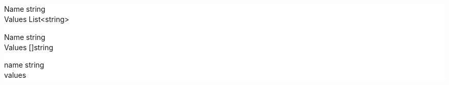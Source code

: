 <div>
<pulumi-choosable type="language" values="csharp">
<dl class="resources-properties"><dt class="property-required"
            title="Required">
        <span id="name_csharp">
<a data-swiftype-name="resource-property" data-swiftype-type="text" href="#name_csharp" style="color: inherit; text-decoration: inherit;">Name</a>
</span>
        <span class="property-indicator"></span>
        <span class="property-type">string</span>
    </dt>
    <dd></dd><dt class="property-required"
            title="Required">
        <span id="values_csharp">
<a data-swiftype-name="resource-property" data-swiftype-type="text" href="#values_csharp" style="color: inherit; text-decoration: inherit;">Values</a>
</span>
        <span class="property-indicator"></span>
        <span class="property-type">List&lt;string&gt;</span>
    </dt>
    <dd></dd></dl>
</pulumi-choosable>
</div>

<div>
<pulumi-choosable type="language" values="go">
<dl class="resources-properties"><dt class="property-required"
            title="Required">
        <span id="name_go">
<a data-swiftype-name="resource-property" data-swiftype-type="text" href="#name_go" style="color: inherit; text-decoration: inherit;">Name</a>
</span>
        <span class="property-indicator"></span>
        <span class="property-type">string</span>
    </dt>
    <dd></dd><dt class="property-required"
            title="Required">
        <span id="values_go">
<a data-swiftype-name="resource-property" data-swiftype-type="text" href="#values_go" style="color: inherit; text-decoration: inherit;">Values</a>
</span>
        <span class="property-indicator"></span>
        <span class="property-type">[]string</span>
    </dt>
    <dd></dd></dl>
</pulumi-choosable>
</div>

<div>
<pulumi-choosable type="language" values="javascript,typescript">
<dl class="resources-properties"><dt class="property-required"
            title="Required">
        <span id="name_nodejs">
<a data-swiftype-name="resource-property" data-swiftype-type="text" href="#name_nodejs" style="color: inherit; text-decoration: inherit;">name</a>
</span>
        <span class="property-indicator"></span>
        <span class="property-type">string</span>
    </dt>
    <dd></dd><dt class="property-required"
            title="Required">
        <span id="values_nodejs">
<a data-swiftype-name="resource-property" data-swiftype-type="text" href="#values_nodejs" style="color: inherit; text-decoration: inherit;">values</a>